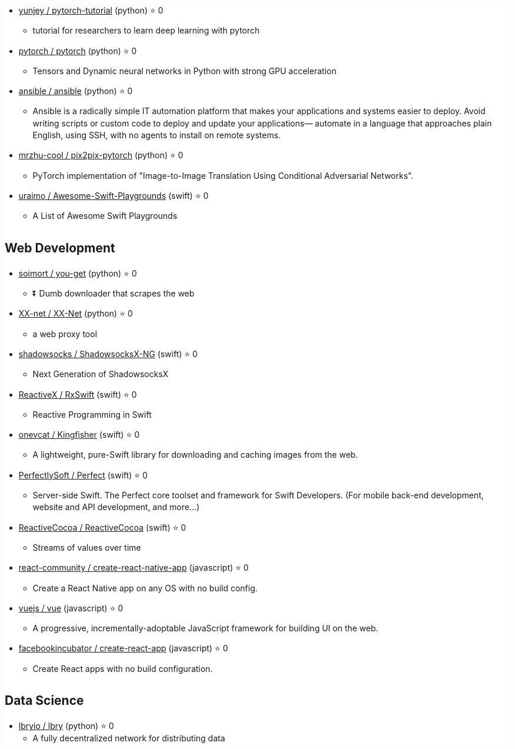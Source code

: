 - [yunjey / pytorch-tutorial](https://github.com/yunjey/pytorch-tutorial) (python) ⭐ 0
  - tutorial for researchers to learn deep learning with pytorch

- [pytorch / pytorch](https://github.com/pytorch/pytorch) (python) ⭐ 0
  - Tensors and Dynamic neural networks in Python with strong GPU acceleration

- [ansible / ansible](https://github.com/ansible/ansible) (python) ⭐ 0
  - Ansible is a radically simple IT automation platform that makes your applications and systems easier to deploy. Avoid writing scripts or custom code to deploy and update your applications— automate in a language that approaches plain English, using SSH, with no agents to install on remote systems.

- [mrzhu-cool / pix2pix-pytorch](https://github.com/mrzhu-cool/pix2pix-pytorch) (python) ⭐ 0
  - PyTorch implementation of "Image-to-Image Translation Using Conditional Adversarial Networks".

- [uraimo / Awesome-Swift-Playgrounds](https://github.com/uraimo/Awesome-Swift-Playgrounds) (swift) ⭐ 0
  - A List of Awesome Swift Playgrounds

## Web Development

- [soimort / you-get](https://github.com/soimort/you-get) (python) ⭐ 0
  - ⏬ Dumb downloader that scrapes the web

- [XX-net / XX-Net](https://github.com/XX-net/XX-Net) (python) ⭐ 0
  - a web proxy tool

- [shadowsocks / ShadowsocksX-NG](https://github.com/shadowsocks/ShadowsocksX-NG) (swift) ⭐ 0
  - Next Generation of ShadowsocksX

- [ReactiveX / RxSwift](https://github.com/ReactiveX/RxSwift) (swift) ⭐ 0
  - Reactive Programming in Swift

- [onevcat / Kingfisher](https://github.com/onevcat/Kingfisher) (swift) ⭐ 0
  - A lightweight, pure-Swift library for downloading and caching images from the web.

- [PerfectlySoft / Perfect](https://github.com/PerfectlySoft/Perfect) (swift) ⭐ 0
  - Server-side Swift. The Perfect core toolset and framework for Swift Developers. (For mobile back-end development, website and API development, and more…)

- [ReactiveCocoa / ReactiveCocoa](https://github.com/ReactiveCocoa/ReactiveCocoa) (swift) ⭐ 0
  - Streams of values over time

- [react-community / create-react-native-app](https://github.com/react-community/create-react-native-app) (javascript) ⭐ 0
  - Create a React Native app on any OS with no build config.

- [vuejs / vue](https://github.com/vuejs/vue) (javascript) ⭐ 0
  - A progressive, incrementally-adoptable JavaScript framework for building UI on the web.

- [facebookincubator / create-react-app](https://github.com/facebookincubator/create-react-app) (javascript) ⭐ 0
  - Create React apps with no build configuration.

## Data Science

- [lbryio / lbry](https://github.com/lbryio/lbry) (python) ⭐ 0
  - A fully decentralized network for distributing data
